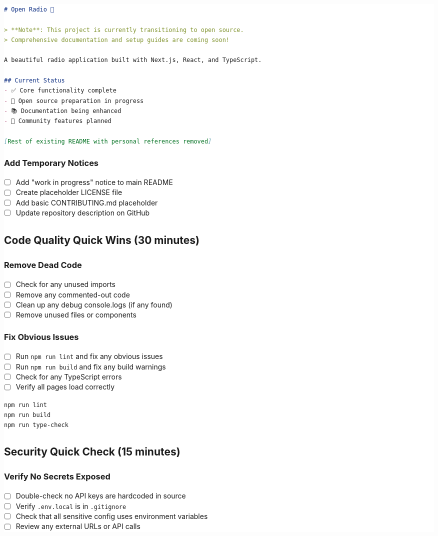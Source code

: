 ```markdown
# Open Radio 🎵

> **Note**: This project is currently transitioning to open source. 
> Comprehensive documentation and setup guides are coming soon!

A beautiful radio application built with Next.js, React, and TypeScript.

## Current Status
- ✅ Core functionality complete
- 🚧 Open source preparation in progress
- 📚 Documentation being enhanced
- 🎯 Community features planned

[Rest of existing README with personal references removed]
```

### Add Temporary Notices
- [ ] Add "work in progress" notice to main README
- [ ] Create placeholder LICENSE file
- [ ] Add basic CONTRIBUTING.md placeholder
- [ ] Update repository description on GitHub

## Code Quality Quick Wins (30 minutes)

### Remove Dead Code
- [ ] Check for any unused imports
- [ ] Remove any commented-out code
- [ ] Clean up any debug console.logs (if any found)
- [ ] Remove unused files or components

### Fix Obvious Issues
- [ ] Run `npm run lint` and fix any obvious issues
- [ ] Run `npm run build` and fix any build warnings
- [ ] Check for any TypeScript errors
- [ ] Verify all pages load correctly

```bash
npm run lint
npm run build
npm run type-check
```

## Security Quick Check (15 minutes)

### Verify No Secrets Exposed
- [ ] Double-check no API keys are hardcoded in source
- [ ] Verify `.env.local` is in `.gitignore`
- [ ] Check that all sensitive config uses environment variables
- [ ] Review any external URLs or API calls
